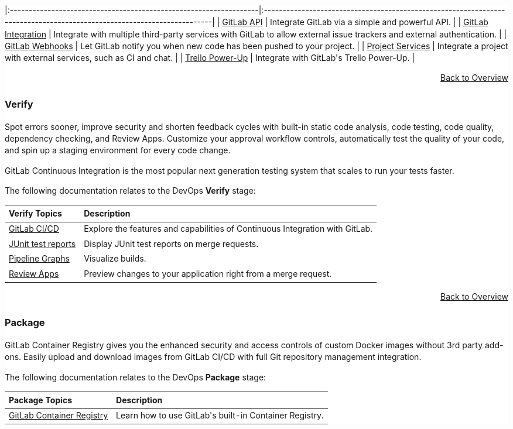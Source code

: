 |:------------------------------------------------------------------|:-----------------------------------------------------------------------------------------------------------------------|
| [GitLab API](api/README.md)                                       | Integrate GitLab via a simple and powerful API.                                                                        |
| [GitLab Integration](integration/README.md)                       | Integrate with multiple third-party services with GitLab to allow external issue trackers and external authentication. |
| [GitLab Webhooks](user/project/integrations/webhooks.md)          | Let GitLab notify you when new code has been pushed to your project.                                                   |
| [Project Services](user/project/integrations/project_services.md) | Integrate a project with external services, such as CI and chat.                                                       |
| [Trello Power-Up](integration/trello_power_up.md)                 | Integrate with GitLab's Trello Power-Up.                                                                               |

<div align="right">
  <a type="button" class="btn btn-default" href="#overview">
    Back to Overview <i class="fa fa-angle-double-up" aria-hidden="true"></i>
  </a>
</div>

### Verify

Spot errors sooner, improve security and shorten feedback cycles with built-in
static code analysis, code testing, code quality, dependency checking, and Review
Apps. Customize your approval workflow controls, automatically test the quality
of your code, and spin up a staging environment for every code change.

GitLab Continuous Integration is the most popular next generation testing system that
scales to run your tests faster.

The following documentation relates to the DevOps **Verify** stage:

| Verify Topics                                      | Description                                                                  |
|:---------------------------------------------------|:-----------------------------------------------------------------------------|
| [GitLab CI/CD](ci/README.md)                       | Explore the features and capabilities of Continuous Integration with GitLab. |
| [JUnit test reports](ci/junit_test_reports.md)     | Display JUnit test reports on merge requests.                                |
| [Pipeline Graphs](ci/pipelines.md#pipeline-graphs) | Visualize builds.                                                            |
| [Review Apps](ci/review_apps/index.md)             | Preview changes to your application right from a merge request.              |

<div align="right">
  <a type="button" class="btn btn-default" href="#overview">
    Back to Overview <i class="fa fa-angle-double-up" aria-hidden="true"></i>
  </a>
</div>

### Package

GitLab Container Registry gives you the enhanced security and access controls of
custom Docker images without 3rd party add-ons. Easily upload and download images
from GitLab CI/CD with full Git repository management integration.

The following documentation relates to the DevOps **Package** stage:

| Package Topics                                                  | Description                                            |
|:----------------------------------------------------------------|:-------------------------------------------------------|
| [GitLab Container Registry](user/project/container_registry.md) | Learn how to use GitLab's built-in Container Registry. |
